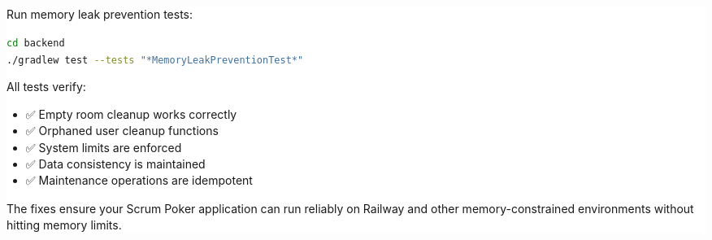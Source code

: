 Run memory leak prevention tests:

```bash
cd backend
./gradlew test --tests "*MemoryLeakPreventionTest*"
```

All tests verify:

- ✅ Empty room cleanup works correctly
- ✅ Orphaned user cleanup functions
- ✅ System limits are enforced
- ✅ Data consistency is maintained
- ✅ Maintenance operations are idempotent

The fixes ensure your Scrum Poker application can run reliably on Railway and other memory-constrained environments without hitting memory limits.
